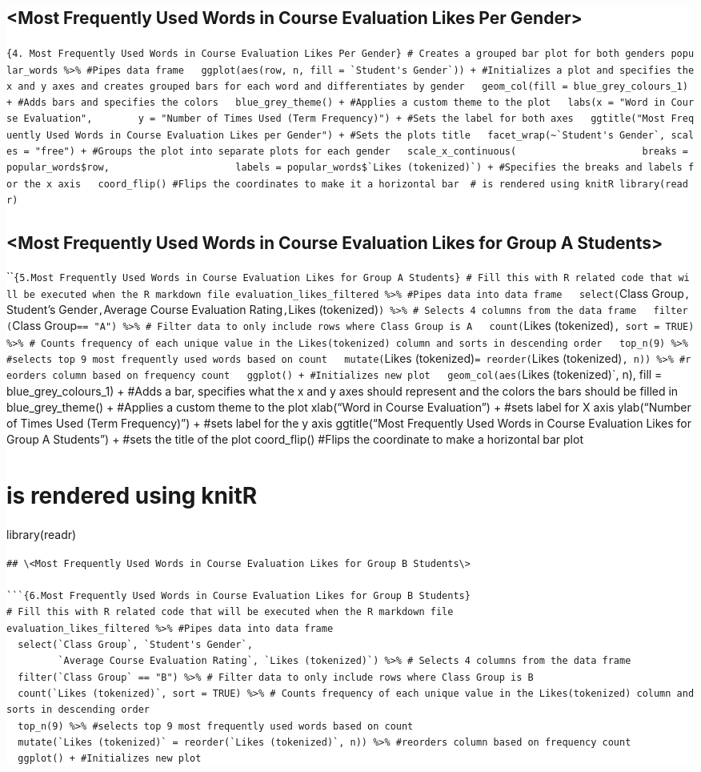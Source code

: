 ## \<Most Frequently Used Words in Course Evaluation Likes Per Gender\>

`` {4. Most Frequently Used Words in Course Evaluation Likes Per Gender} # Creates a grouped bar plot for both genders popular_words %>% #Pipes data frame   ggplot(aes(row, n, fill = `Student's Gender`)) + #Initializes a plot and specifies the x and y axes and creates grouped bars for each word and differentiates by gender   geom_col(fill = blue_grey_colours_1) + #Adds bars and specifies the colors   blue_grey_theme() + #Applies a custom theme to the plot   labs(x = "Word in Course Evaluation",        y = "Number of Times Used (Term Frequency)") + #Sets the label for both axes   ggtitle("Most Frequently Used Words in Course Evaluation Likes per Gender") + #Sets the plots title   facet_wrap(~`Student's Gender`, scales = "free") + #Groups the plot into separate plots for each gender   scale_x_continuous(                      breaks = popular_words$row,                      labels = popular_words$`Likes (tokenized)`) + #Specifies the breaks and labels for the x axis   coord_flip() #Flips the coordinates to make it a horizontal bar  # is rendered using knitR library(readr) ``

## \<Most Frequently Used Words in Course Evaluation Likes for Group A Students\>

\`\``{5.Most Frequently Used Words in Course Evaluation Likes for Group A Students} # Fill this with R related code that will be executed when the R markdown file evaluation_likes_filtered %>% #Pipes data into data frame   select(`Class
Group`,`Student’s Gender`,`Average Course Evaluation Rating`,`Likes
(tokenized)`) %>% # Selects 4 columns from the data frame   filter(`Class
Group`== "A") %>% # Filter data to only include rows where Class Group is A   count(`Likes
(tokenized)`, sort = TRUE) %>% # Counts frequency of each unique value in the Likes(tokenized) column and sorts in descending order   top_n(9) %>% #selects top 9 most frequently used words based on count   mutate(`Likes
(tokenized)`= reorder(`Likes
(tokenized)`, n)) %>% #reorders column based on frequency count   ggplot() + #Initializes new plot   geom_col(aes(`Likes
(tokenized)\`, n), fill = blue_grey_colours_1) + \#Adds a bar, specifies
what the x and y axes should represent and the colors the bars should be
filled in blue_grey_theme() + \#Applies a custom theme to the plot
xlab(“Word in Course Evaluation”) + \#sets label for X axis ylab(“Number
of Times Used (Term Frequency)”) + \#sets label for the y axis
ggtitle(“Most Frequently Used Words in Course Evaluation Likes for Group
A Students”) + \#sets the title of the plot coord_flip() \#Flips the
coordinate to make a horizontal bar plot

# is rendered using knitR

library(readr)


    ## \<Most Frequently Used Words in Course Evaluation Likes for Group B Students\>

    ```{6.Most Frequently Used Words in Course Evaluation Likes for Group B Students}
    # Fill this with R related code that will be executed when the R markdown file
    evaluation_likes_filtered %>% #Pipes data into data frame
      select(`Class Group`, `Student's Gender`,
             `Average Course Evaluation Rating`, `Likes (tokenized)`) %>% # Selects 4 columns from the data frame
      filter(`Class Group` == "B") %>% # Filter data to only include rows where Class Group is B
      count(`Likes (tokenized)`, sort = TRUE) %>% # Counts frequency of each unique value in the Likes(tokenized) column and sorts in descending order
      top_n(9) %>% #selects top 9 most frequently used words based on count
      mutate(`Likes (tokenized)` = reorder(`Likes (tokenized)`, n)) %>% #reorders column based on frequency count
      ggplot() + #Initializes new plot
